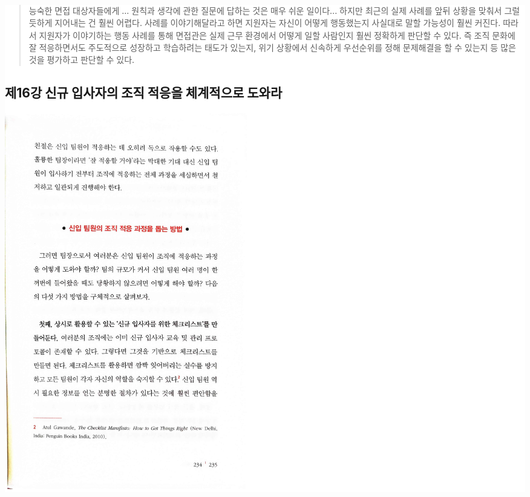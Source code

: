 > 능숙한 면접 대상자들에게 ... 원칙과 생각에 관한 질문에 답하는 것은 매우 쉬운 일이다... 하지만 최근의 실제 사례를 앞뒤 상황을 맞춰서 그럴듯하게 지어내는 건 훨씬 어렵다. 사례를 이야기해달라고 하면 지원자는 자신이 어떻게 행동했는지 사실대로 말할 가능성이 훨씬 커진다. 따라서 지원자가 이야기하는 행동 사례를 통해 면접관은 실제 근무 환경에서 어떻게 일할 사람인지 훨씬 정확하게 판단할 수 있다. 즉 조직 문화에 잘 적응하면서도 주도적으로 성장하고 학습하려는 태도가 있는지, 위기 상황에서 신속하게 우선순위를 정해 문제해결을 할 수 있는지 등 많은 것을 평가하고 판단할 수 있다.

## 제16강 신규 입사자의 조직 적응을 체계적으로 도와라
<img src="bringing_up_the_boss/61.jpg" alt="" width="400"/>
